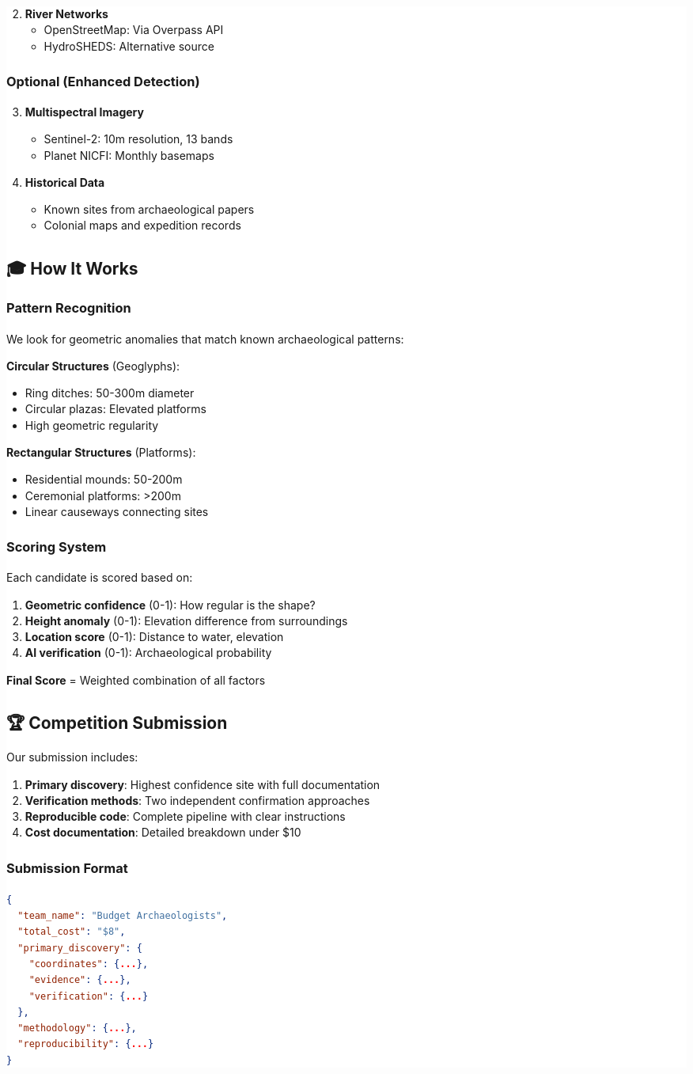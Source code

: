 2. **River Networks**
   - OpenStreetMap: Via Overpass API
   - HydroSHEDS: Alternative source

### Optional (Enhanced Detection)
3. **Multispectral Imagery**
   - Sentinel-2: 10m resolution, 13 bands
   - Planet NICFI: Monthly basemaps

4. **Historical Data**
   - Known sites from archaeological papers
   - Colonial maps and expedition records

## 🎓 How It Works

### Pattern Recognition
We look for geometric anomalies that match known archaeological patterns:

**Circular Structures** (Geoglyphs):
- Ring ditches: 50-300m diameter
- Circular plazas: Elevated platforms
- High geometric regularity

**Rectangular Structures** (Platforms):
- Residential mounds: 50-200m
- Ceremonial platforms: >200m
- Linear causeways connecting sites

### Scoring System
Each candidate is scored based on:
1. **Geometric confidence** (0-1): How regular is the shape?
2. **Height anomaly** (0-1): Elevation difference from surroundings
3. **Location score** (0-1): Distance to water, elevation
4. **AI verification** (0-1): Archaeological probability

**Final Score** = Weighted combination of all factors

## 🏆 Competition Submission

Our submission includes:
1. **Primary discovery**: Highest confidence site with full documentation
2. **Verification methods**: Two independent confirmation approaches
3. **Reproducible code**: Complete pipeline with clear instructions
4. **Cost documentation**: Detailed breakdown under $10

### Submission Format
```json
{
  "team_name": "Budget Archaeologists",
  "total_cost": "$8",
  "primary_discovery": {
    "coordinates": {...},
    "evidence": {...},
    "verification": {...}
  },
  "methodology": {...},
  "reproducibility": {...}
}
```
